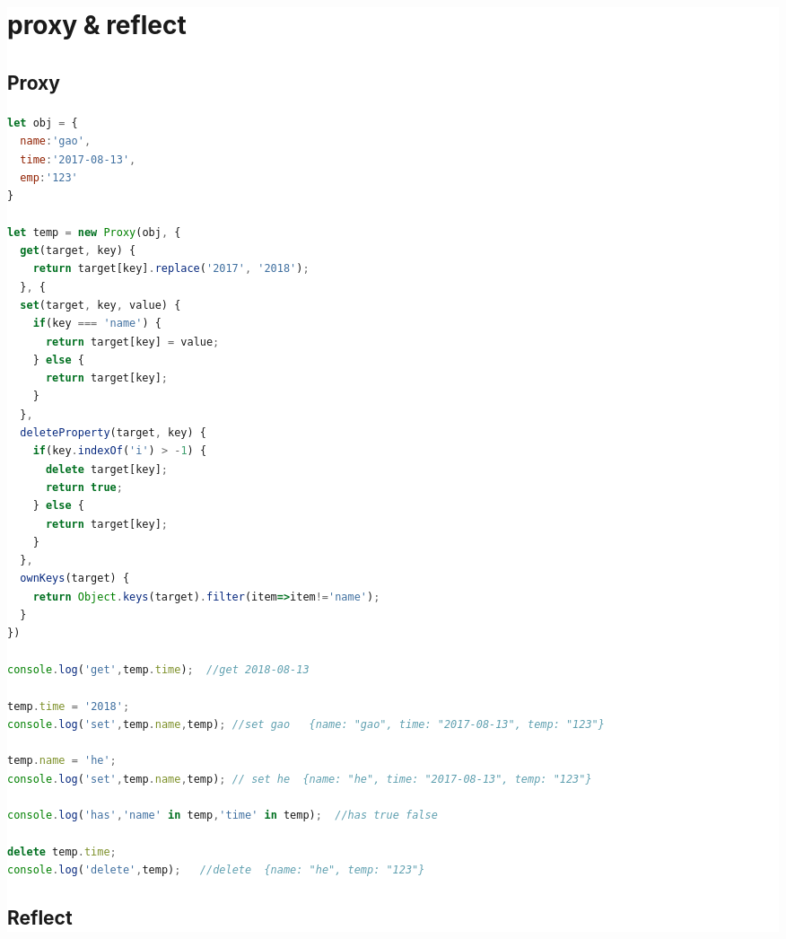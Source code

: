 # proxy & reflect

## Proxy

``` javascript
let obj = {
  name:'gao',
  time:'2017-08-13',
  emp:'123'
}

let temp = new Proxy(obj, {
  get(target, key) {
    return target[key].replace('2017', '2018');
  }, {
  set(target, key, value) {
    if(key === 'name') {
      return target[key] = value;
    } else {
      return target[key];
    }
  },
  deleteProperty(target, key) {
    if(key.indexOf('i') > -1) {
      delete target[key];
      return true;
    } else {
      return target[key];
    }
  },
  ownKeys(target) {
    return Object.keys(target).filter(item=>item!='name');
  }
})

console.log('get',temp.time);  //get 2018-08-13

temp.time = '2018';
console.log('set',temp.name,temp); //set gao   {name: "gao", time: "2017-08-13", temp: "123"}

temp.name = 'he';
console.log('set',temp.name,temp); // set he  {name: "he", time: "2017-08-13", temp: "123"}

console.log('has','name' in temp,'time' in temp);  //has true false

delete temp.time;
console.log('delete',temp);   //delete  {name: "he", temp: "123"}
```

## Reflect
